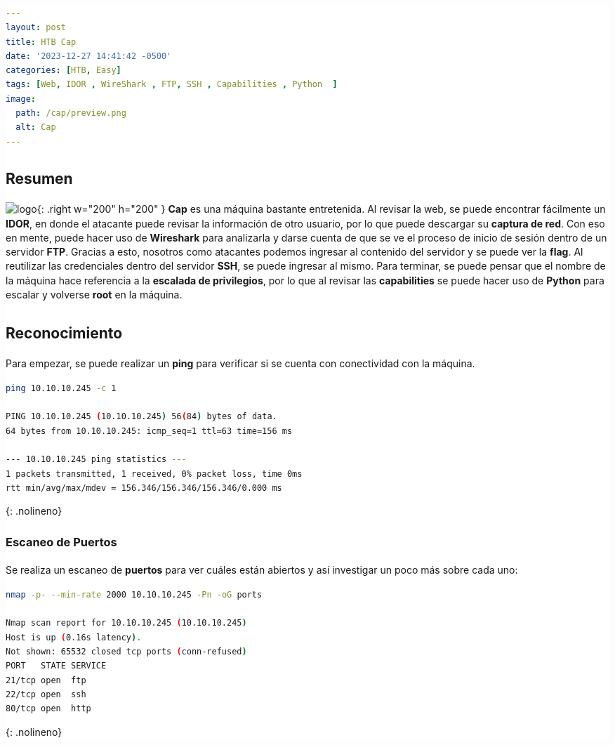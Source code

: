 ```yaml
---
layout: post
title: HTB Cap
date: '2023-12-27 14:41:42 -0500'
categories: [HTB, Easy]
tags: [Web, IDOR , WireShark , FTP, SSH , Capabilities , Python  ] 
image:
  path: /cap/preview.png
  alt: Cap
---
```


## Resumen
![logo](/cap/logo.png){: .right w="200" h="200" }
**Cap** es una máquina bastante entretenida. Al revisar la web, se puede encontrar fácilmente un **IDOR**, en donde el atacante puede revisar la información de otro usuario, por lo que puede descargar su **captura de red**. Con eso en mente, puede hacer uso de **Wireshark** para analizarla y darse cuenta de que se ve el proceso de inicio de sesión dentro de un servidor **FTP**. Gracias a esto, nosotros como atacantes podemos ingresar al contenido del servidor y se puede ver la **flag**. Al reutilizar las credenciales dentro del servidor **SSH**, se puede ingresar al mismo. Para terminar, se puede pensar que el nombre de la máquina hace referencia a la **escalada de privilegios**, por lo que al revisar las **capabilities** se puede hacer uso de **Python** para escalar y volverse **root** en la máquina.


## Reconocimiento
Para empezar, se puede realizar un **ping** para verificar si se cuenta con conectividad con la máquina.


```bash
ping 10.10.10.245 -c 1

PING 10.10.10.245 (10.10.10.245) 56(84) bytes of data.
64 bytes from 10.10.10.245: icmp_seq=1 ttl=63 time=156 ms

--- 10.10.10.245 ping statistics ---
1 packets transmitted, 1 received, 0% packet loss, time 0ms
rtt min/avg/max/mdev = 156.346/156.346/156.346/0.000 ms
```
{: .nolineno}

### Escaneo de Puertos

Se realiza un escaneo de **puertos** para ver cuáles están abiertos y así investigar un poco más sobre cada uno:

```bash
nmap -p- --min-rate 2000 10.10.10.245 -Pn -oG ports

Nmap scan report for 10.10.10.245 (10.10.10.245)
Host is up (0.16s latency).
Not shown: 65532 closed tcp ports (conn-refused)
PORT   STATE SERVICE
21/tcp open  ftp
22/tcp open  ssh
80/tcp open  http
```
{: .nolineno}
